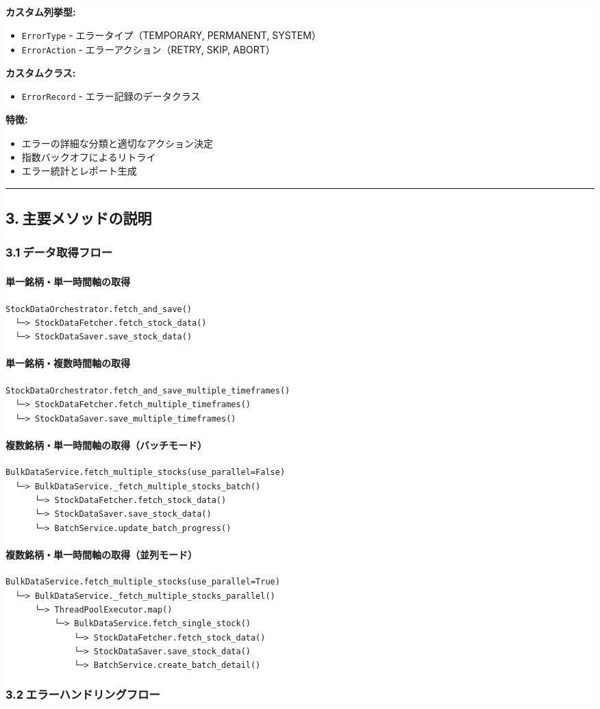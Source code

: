 **カスタム列挙型:**
- `ErrorType` - エラータイプ（TEMPORARY, PERMANENT, SYSTEM）
- `ErrorAction` - エラーアクション（RETRY, SKIP, ABORT）

**カスタムクラス:**
- `ErrorRecord` - エラー記録のデータクラス

**特徴:**
- エラーの詳細な分類と適切なアクション決定
- 指数バックオフによるリトライ
- エラー統計とレポート生成

---

## 3. 主要メソッドの説明

### 3.1 データ取得フロー

#### 単一銘柄・単一時間軸の取得
```
StockDataOrchestrator.fetch_and_save()
  └─> StockDataFetcher.fetch_stock_data()
  └─> StockDataSaver.save_stock_data()
```

#### 単一銘柄・複数時間軸の取得
```
StockDataOrchestrator.fetch_and_save_multiple_timeframes()
  └─> StockDataFetcher.fetch_multiple_timeframes()
  └─> StockDataSaver.save_multiple_timeframes()
```

#### 複数銘柄・単一時間軸の取得（バッチモード）
```
BulkDataService.fetch_multiple_stocks(use_parallel=False)
  └─> BulkDataService._fetch_multiple_stocks_batch()
      └─> StockDataFetcher.fetch_stock_data()
      └─> StockDataSaver.save_stock_data()
      └─> BatchService.update_batch_progress()
```

#### 複数銘柄・単一時間軸の取得（並列モード）
```
BulkDataService.fetch_multiple_stocks(use_parallel=True)
  └─> BulkDataService._fetch_multiple_stocks_parallel()
      └─> ThreadPoolExecutor.map()
          └─> BulkDataService.fetch_single_stock()
              └─> StockDataFetcher.fetch_stock_data()
              └─> StockDataSaver.save_stock_data()
              └─> BatchService.create_batch_detail()
```

### 3.2 エラーハンドリングフロー
